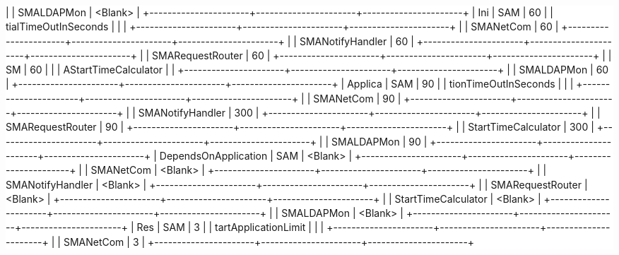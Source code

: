 |                      | SMALDAPMon           | \<Blank\>            |
+----------------------+----------------------+----------------------+
| Ini                  | SAM                  | 60                   |
| tialTimeOutInSeconds |                      |                      |
+----------------------+----------------------+----------------------+
|                      | SMANetCom            | 60                   |
+----------------------+----------------------+----------------------+
|                      | SMANotifyHandler     | 60                   |
+----------------------+----------------------+----------------------+
|                      | SMARequestRouter     | 60                   |
+----------------------+----------------------+----------------------+
|                      | SM                   | 60                   |
|                      | AStartTimeCalculator |                      |
+----------------------+----------------------+----------------------+
|                      | SMALDAPMon           | 60                   |
+----------------------+----------------------+----------------------+
| Applica              | SAM                  | 90                   |
| tionTimeOutInSeconds |                      |                      |
+----------------------+----------------------+----------------------+
|                      | SMANetCom            | 90                   |
+----------------------+----------------------+----------------------+
|                      | SMANotifyHandler     | 300                  |
+----------------------+----------------------+----------------------+
|                      | SMARequestRouter     | 90                   |
+----------------------+----------------------+----------------------+
|                      | StartTimeCalculator  | 300                  |
+----------------------+----------------------+----------------------+
|                      | SMALDAPMon           | 90                   |
+----------------------+----------------------+----------------------+
| DependsOnApplication | SAM                  | \<Blank\>            |
+----------------------+----------------------+----------------------+
|                      | SMANetCom            | \<Blank\>            |
+----------------------+----------------------+----------------------+
|                      | SMANotifyHandler     | \<Blank\>            |
+----------------------+----------------------+----------------------+
|                      | SMARequestRouter     | \<Blank\>            |
+----------------------+----------------------+----------------------+
|                      | StartTimeCalculator  | \<Blank\>            |
+----------------------+----------------------+----------------------+
|                      | SMALDAPMon           | \<Blank\>            |
+----------------------+----------------------+----------------------+
| Res                  | SAM                  | 3                    |
| tartApplicationLimit |                      |                      |
+----------------------+----------------------+----------------------+
|                      | SMANetCom            | 3                    |
+----------------------+----------------------+----------------------+